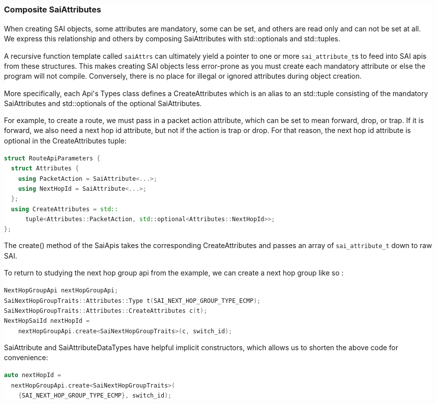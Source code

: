 ### Composite SaiAttributes
When creating SAI objects, some attributes are mandatory, some
can be set, and others are read only and can not be set at all. We
express this relationship and others by composing SaiAttributes with
std::optionals and std::tuples.

A recursive function template called `saiAttrs` can ultimately yield a pointer
to one or more `sai_attribute_t`s to feed into SAI apis from these structures.
This makes creating SAI objects less error-prone as you must create each
mandatory attribute or else the program will not compile. Conversely, there is
no place for illegal or ignored attributes during object creation.

More specifically, each Api's Types class defines a CreateAttributes which
is an alias to an std::tuple consisting of the mandatory SaiAttributes and
std::optionals of the optional SaiAttributes.

For example, to create a route, we must pass in a packet action attribute,
which can be set to mean forward, drop, or trap. If it is forward, we
also need a next hop id attribute, but not if the action is trap or drop.
For that reason, the next hop id attribute is optional in the CreateAttributes
tuple:
```c++
struct RouteApiParameters {
  struct Attributes {
    using PacketAction = SaiAttribute<...>;
    using NextHopId = SaiAttribute<...>;
  };
  using CreateAttributes = std::
      tuple<Attributes::PacketAction, std::optional<Attributes::NextHopId>>;
};
```

The create() method of the SaiApis takes the corresponding CreateAttributes
and passes an array of `sai_attribute_t` down to raw SAI.

To return to studying the next hop group api from the example,
we can create a next hop group like so :

```c++
NextHopGroupApi nextHopGroupApi;
SaiNextHopGroupTraits::Attributes::Type t(SAI_NEXT_HOP_GROUP_TYPE_ECMP);
SaiNextHopGroupTraits::Attributes::CreateAttributes c(t);
NextHopSaiId nextHopId =
    nextHopGroupApi.create<SaiNextHopGroupTraits>(c, switch_id);
```

SaiAttribute and SaiAttributeDataTypes have helpful implicit constructors,
which allows us to shorten the above code for convenience:

```c++
auto nextHopId =
  nextHopGroupApi.create<SaiNextHopGroupTraits>(
    {SAI_NEXT_HOP_GROUP_TYPE_ECMP}, switch_id);
```
